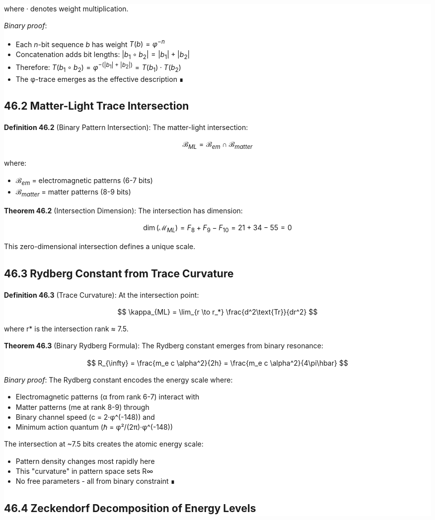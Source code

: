 where · denotes weight multiplication.

*Binary proof*:
- Each $n$-bit sequence $b$ has weight $T(b) = \varphi^{-n}$
- Concatenation adds bit lengths: $|b_1 \circ b_2| = |b_1| + |b_2|$
- Therefore: $T(b_1 \circ b_2) = \varphi^{-(|b_1|+|b_2|)} = T(b_1) \cdot T(b_2)$
- The φ-trace emerges as the effective description ∎

## 46.2 Matter-Light Trace Intersection

**Definition 46.2** (Binary Pattern Intersection): The matter-light intersection:

$$
\mathcal{B}_{ML} = \mathcal{B}_{em} \cap \mathcal{B}_{matter}
$$

where:
- $\mathcal{B}_{em}$ = electromagnetic patterns (6-7 bits)
- $\mathcal{B}_{matter}$ = matter patterns (8-9 bits)

**Theorem 46.2** (Intersection Dimension): The intersection has dimension:

$$
\dim(\mathcal{M}_{ML}) = F_8 + F_9 - F_{10} = 21 + 34 - 55 = 0
$$

This zero-dimensional intersection defines a unique scale.

## 46.3 Rydberg Constant from Trace Curvature

**Definition 46.3** (Trace Curvature): At the intersection point:

$$
\kappa_{ML} = \lim_{r \to r_*} \frac{d^2\text{Tr}}{dr^2}
$$

where r* is the intersection rank ≈ 7.5.

**Theorem 46.3** (Binary Rydberg Formula): The Rydberg constant emerges from binary resonance:

$$
R_{\infty} = \frac{m_e c \alpha^2}{2h} = \frac{m_e c \alpha^2}{4\pi\hbar}
$$

*Binary proof*:
The Rydberg constant encodes the energy scale where:
- Electromagnetic patterns (α from rank 6-7) interact with
- Matter patterns (me at rank 8-9) through
- Binary channel speed (c = 2·φ^(-148)) and
- Minimum action quantum (ℏ = φ²/(2π)·φ^(-148))

The intersection at ~7.5 bits creates the atomic energy scale:
- Pattern density changes most rapidly here
- This "curvature" in pattern space sets R∞
- No free parameters - all from binary constraint ∎

## 46.4 Zeckendorf Decomposition of Energy Levels
